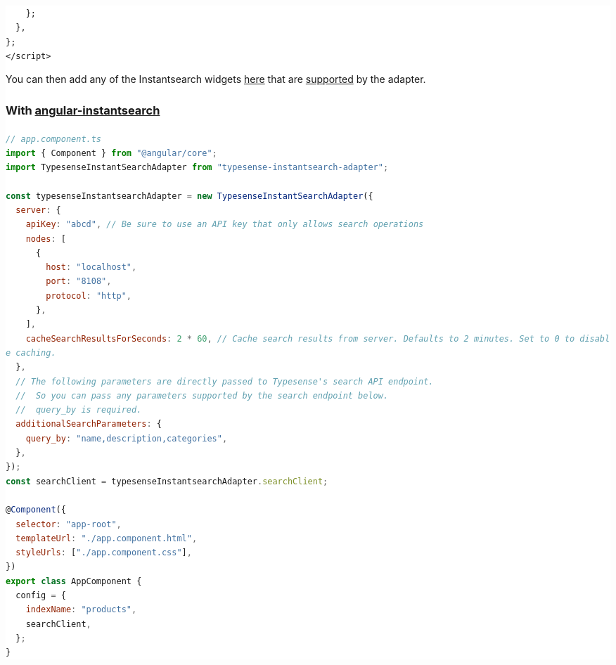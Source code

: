 ```vue
    };
  },
};
</script>
```

You can then add any of the Instantsearch widgets [here](https://www.algolia.com/doc/guides/building-search-ui/widgets/showcase/vue/) that are [supported](#widget-compatibility) by the adapter.

### With [angular-instantsearch](https://github.com/algolia/angular-instantsearch)

```javascript
// app.component.ts
import { Component } from "@angular/core";
import TypesenseInstantSearchAdapter from "typesense-instantsearch-adapter";

const typesenseInstantsearchAdapter = new TypesenseInstantSearchAdapter({
  server: {
    apiKey: "abcd", // Be sure to use an API key that only allows search operations
    nodes: [
      {
        host: "localhost",
        port: "8108",
        protocol: "http",
      },
    ],
    cacheSearchResultsForSeconds: 2 * 60, // Cache search results from server. Defaults to 2 minutes. Set to 0 to disable caching.
  },
  // The following parameters are directly passed to Typesense's search API endpoint.
  //  So you can pass any parameters supported by the search endpoint below.
  //  query_by is required.
  additionalSearchParameters: {
    query_by: "name,description,categories",
  },
});
const searchClient = typesenseInstantsearchAdapter.searchClient;

@Component({
  selector: "app-root",
  templateUrl: "./app.component.html",
  styleUrls: ["./app.component.css"],
})
export class AppComponent {
  config = {
    indexName: "products",
    searchClient,
  };
}
```


[npm-image]: https://badge.fury.io/js/typesense-instantsearch-adapter.svg
[npm-url]: https://npmjs.org/package/typesense-instantsearch-adapter